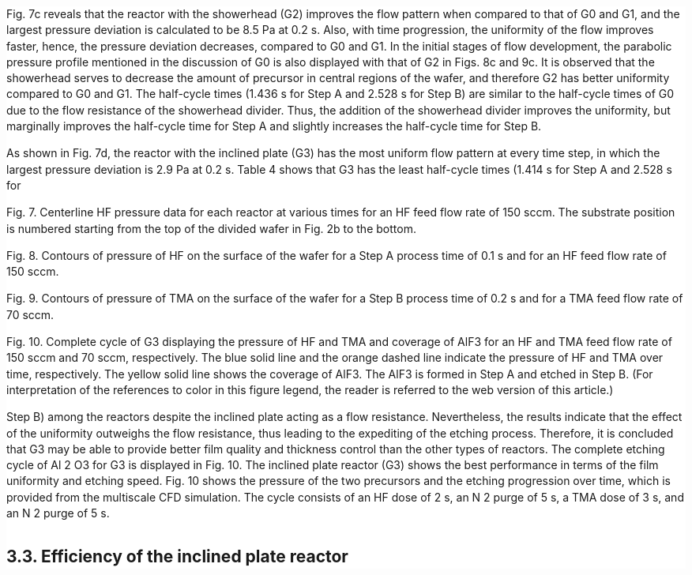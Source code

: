 Fig. 7c reveals that the reactor with the showerhead (G2) improves the flow pattern when compared to that of G0 and G1, and the largest pressure deviation is calculated to be 8.5 Pa at 0.2 s. Also, with time progression, the uniformity of the flow improves faster, hence, the pressure deviation decreases, compared to G0 and G1. In the initial stages of flow development, the parabolic pressure profile mentioned in the discussion of G0 is also displayed with that of G2 in Figs. 8c and 9c. It is observed that the showerhead serves to decrease the amount of precursor in central regions of the wafer, and therefore G2 has better uniformity compared to G0 and G1. The half-cycle times (1.436 s for Step A and 2.528 s for Step B) are similar to the half-cycle times of G0 due to the flow resistance of the showerhead divider. Thus, the addition of the showerhead divider improves the uniformity, but marginally improves the half-cycle time for Step A and slightly increases the half-cycle time for Step B.

As shown in Fig. 7d, the reactor with the inclined plate (G3) has the most uniform flow pattern at every time step, in which the largest pressure deviation is 2.9 Pa at 0.2 s. Table 4 shows that G3 has the least half-cycle times (1.414 s for Step A and 2.528 s for



Fig. 7. Centerline HF pressure data for each reactor at various times for an HF feed flow rate of 150 sccm. The substrate position is numbered starting from the top of the divided wafer in Fig. 2b to the bottom.

Fig. 8. Contours of pressure of HF on the surface of the wafer for a Step A process time of 0.1 s and for an HF feed flow rate of 150 sccm.



Fig. 9. Contours of pressure of TMA on the surface of the wafer for a Step B process time of 0.2 s and for a TMA feed flow rate of 70 sccm.



Fig. 10. Complete cycle of G3 displaying the pressure of HF and TMA and coverage of AlF3 for an HF and TMA feed flow rate of 150 sccm and 70 sccm, respectively. The blue solid line and the orange dashed line indicate the pressure of HF and TMA over time, respectively. The yellow solid line shows the coverage of AlF3. The AlF3 is formed in Step A and etched in Step B. (For interpretation of the references to color in this figure legend, the reader is referred to the web version of this article.)



Step B) among the reactors despite the inclined plate acting as a flow resistance. Nevertheless, the results indicate that the effect of the uniformity outweighs the flow resistance, thus leading to the expediting of the etching process. Therefore, it is concluded that G3 may be able to provide better film quality and thickness control than the other types of reactors. The complete etching cycle of Al 2 O3 for G3 is displayed in Fig. 10. The inclined plate reactor (G3) shows the best performance in terms of the film uniformity and etching speed. Fig. 10 shows the pressure of the two precursors and the etching progression over time, which is provided from the multiscale CFD simulation. The cycle consists of an HF dose of 2 s, an N 2 purge of 5 s, a TMA dose of 3 s, and an N 2 purge of 5 s.

## 3.3. Efficiency of the inclined plate reactor
